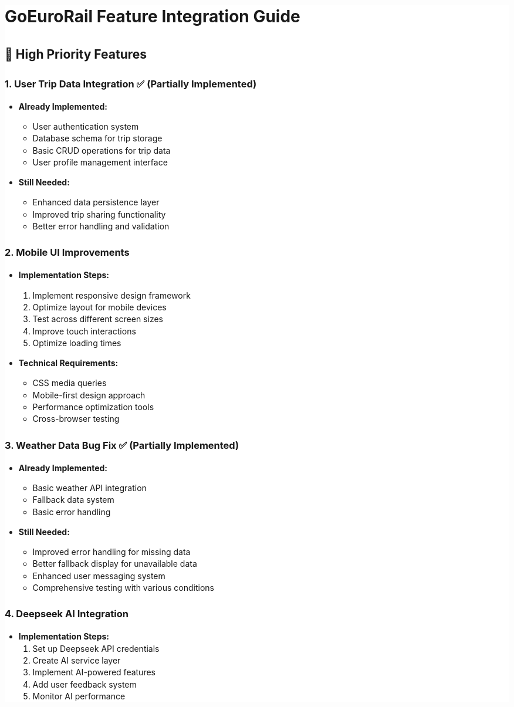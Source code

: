 # GoEuroRail Feature Integration Guide

## 🔴 High Priority Features

### 1. User Trip Data Integration ✅ (Partially Implemented)
- **Already Implemented:**
  - User authentication system
  - Database schema for trip storage
  - Basic CRUD operations for trip data
  - User profile management interface

- **Still Needed:**
  - Enhanced data persistence layer
  - Improved trip sharing functionality
  - Better error handling and validation

### 2. Mobile UI Improvements
- **Implementation Steps:**
  1. Implement responsive design framework
  2. Optimize layout for mobile devices
  3. Test across different screen sizes
  4. Improve touch interactions
  5. Optimize loading times

- **Technical Requirements:**
  - CSS media queries
  - Mobile-first design approach
  - Performance optimization tools
  - Cross-browser testing

### 3. Weather Data Bug Fix ✅ (Partially Implemented)
- **Already Implemented:**
  - Basic weather API integration
  - Fallback data system
  - Basic error handling

- **Still Needed:**
  - Improved error handling for missing data
  - Better fallback display for unavailable data
  - Enhanced user messaging system
  - Comprehensive testing with various conditions

### 4. Deepseek AI Integration
- **Implementation Steps:**
  1. Set up Deepseek API credentials
  2. Create AI service layer
  3. Implement AI-powered features
  4. Add user feedback system
  5. Monitor AI performance
